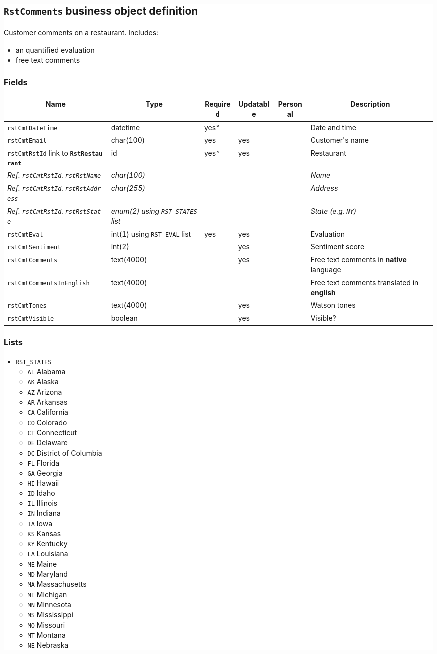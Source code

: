 `RstComments` business object definition
----------------------------------------

Customer comments on a restaurant. Includes:

* an quantified evaluation
* free text comments

### Fields

| Name                                                         | Type                                     | Required | Updatable | Personal | Description                                                                      |
|--------------------------------------------------------------|------------------------------------------|----------|-----------|----------|----------------------------------------------------------------------------------|
| `rstCmtDateTime`                                             | datetime                                 | yes*     |           |          | Date and time                                                                    |
| `rstCmtEmail`                                                | char(100)                                | yes      | yes       |          | Customer's name                                                                  |
| `rstCmtRstId` link to **`RstRestaurant`**                    | id                                       | yes*     | yes       |          | Restaurant                                                                       |
| _Ref. `rstCmtRstId.rstRstName`_                              | _char(100)_                              |          |           |          | _Name_                                                                           |
| _Ref. `rstCmtRstId.rstRstAddress`_                           | _char(255)_                              |          |           |          | _Address_                                                                        |
| _Ref. `rstCmtRstId.rstRstState`_                             | _enum(2) using `RST_STATES` list_        |          |           |          | _State (e.g. `NY`)_                                                              |
| `rstCmtEval`                                                 | int(1) using `RST_EVAL` list             | yes      | yes       |          | Evaluation                                                                       |
| `rstCmtSentiment`                                            | int(2)                                   |          | yes       |          | Sentiment score                                                                  |
| `rstCmtComments`                                             | text(4000)                               |          | yes       |          | Free text comments in **native** language                                        |
| `rstCmtCommentsInEnglish`                                    | text(4000)                               |          |           |          | Free text comments translated in **english**                                     |
| `rstCmtTones`                                                | text(4000)                               |          | yes       |          | Watson tones                                                                     |
| `rstCmtVisible`                                              | boolean                                  |          | yes       |          | Visible?                                                                         |

### Lists

* `RST_STATES`
    - `AL` Alabama
    - `AK` Alaska
    - `AZ` Arizona
    - `AR` Arkansas
    - `CA` California
    - `CO` Colorado
    - `CT` Connecticut
    - `DE` Delaware
    - `DC` District of Columbia
    - `FL` Florida
    - `GA` Georgia
    - `HI` Hawaii
    - `ID` Idaho
    - `IL` Illinois
    - `IN` Indiana
    - `IA` Iowa
    - `KS` Kansas
    - `KY` Kentucky
    - `LA` Louisiana
    - `ME` Maine
    - `MD` Maryland
    - `MA` Massachusetts
    - `MI` Michigan
    - `MN` Minnesota
    - `MS` Mississippi
    - `MO` Missouri
    - `MT` Montana
    - `NE` Nebraska